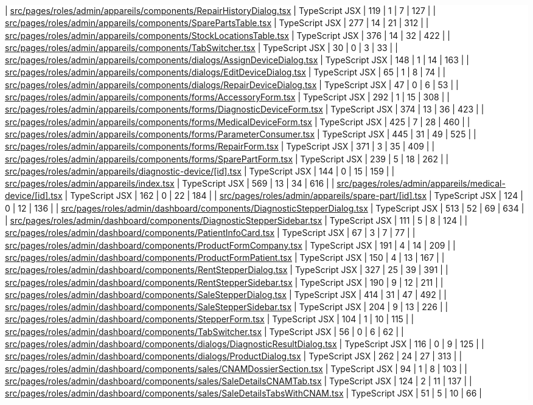 | [src/pages/roles/admin/appareils/components/RepairHistoryDialog.tsx](/src/pages/roles/admin/appareils/components/RepairHistoryDialog.tsx) | TypeScript JSX | 119 | 1 | 7 | 127 |
| [src/pages/roles/admin/appareils/components/SparePartsTable.tsx](/src/pages/roles/admin/appareils/components/SparePartsTable.tsx) | TypeScript JSX | 277 | 14 | 21 | 312 |
| [src/pages/roles/admin/appareils/components/StockLocationsTable.tsx](/src/pages/roles/admin/appareils/components/StockLocationsTable.tsx) | TypeScript JSX | 376 | 14 | 32 | 422 |
| [src/pages/roles/admin/appareils/components/TabSwitcher.tsx](/src/pages/roles/admin/appareils/components/TabSwitcher.tsx) | TypeScript JSX | 30 | 0 | 3 | 33 |
| [src/pages/roles/admin/appareils/components/dialogs/AssignDeviceDialog.tsx](/src/pages/roles/admin/appareils/components/dialogs/AssignDeviceDialog.tsx) | TypeScript JSX | 148 | 1 | 14 | 163 |
| [src/pages/roles/admin/appareils/components/dialogs/EditDeviceDialog.tsx](/src/pages/roles/admin/appareils/components/dialogs/EditDeviceDialog.tsx) | TypeScript JSX | 65 | 1 | 8 | 74 |
| [src/pages/roles/admin/appareils/components/dialogs/RepairDeviceDialog.tsx](/src/pages/roles/admin/appareils/components/dialogs/RepairDeviceDialog.tsx) | TypeScript JSX | 47 | 0 | 6 | 53 |
| [src/pages/roles/admin/appareils/components/forms/AccessoryForm.tsx](/src/pages/roles/admin/appareils/components/forms/AccessoryForm.tsx) | TypeScript JSX | 292 | 1 | 15 | 308 |
| [src/pages/roles/admin/appareils/components/forms/DiagnosticDeviceForm.tsx](/src/pages/roles/admin/appareils/components/forms/DiagnosticDeviceForm.tsx) | TypeScript JSX | 374 | 13 | 36 | 423 |
| [src/pages/roles/admin/appareils/components/forms/MedicalDeviceForm.tsx](/src/pages/roles/admin/appareils/components/forms/MedicalDeviceForm.tsx) | TypeScript JSX | 425 | 7 | 28 | 460 |
| [src/pages/roles/admin/appareils/components/forms/ParameterConsumer.tsx](/src/pages/roles/admin/appareils/components/forms/ParameterConsumer.tsx) | TypeScript JSX | 445 | 31 | 49 | 525 |
| [src/pages/roles/admin/appareils/components/forms/RepairForm.tsx](/src/pages/roles/admin/appareils/components/forms/RepairForm.tsx) | TypeScript JSX | 371 | 3 | 35 | 409 |
| [src/pages/roles/admin/appareils/components/forms/SparePartForm.tsx](/src/pages/roles/admin/appareils/components/forms/SparePartForm.tsx) | TypeScript JSX | 239 | 5 | 18 | 262 |
| [src/pages/roles/admin/appareils/diagnostic-device/[id].tsx](/src/pages/roles/admin/appareils/diagnostic-device/%5Bid%5D.tsx) | TypeScript JSX | 144 | 0 | 15 | 159 |
| [src/pages/roles/admin/appareils/index.tsx](/src/pages/roles/admin/appareils/index.tsx) | TypeScript JSX | 569 | 13 | 34 | 616 |
| [src/pages/roles/admin/appareils/medical-device/[id].tsx](/src/pages/roles/admin/appareils/medical-device/%5Bid%5D.tsx) | TypeScript JSX | 162 | 0 | 22 | 184 |
| [src/pages/roles/admin/appareils/spare-part/[id].tsx](/src/pages/roles/admin/appareils/spare-part/%5Bid%5D.tsx) | TypeScript JSX | 124 | 0 | 12 | 136 |
| [src/pages/roles/admin/dashboard/components/DiagnosticStepperDialog.tsx](/src/pages/roles/admin/dashboard/components/DiagnosticStepperDialog.tsx) | TypeScript JSX | 513 | 52 | 69 | 634 |
| [src/pages/roles/admin/dashboard/components/DiagnosticStepperSidebar.tsx](/src/pages/roles/admin/dashboard/components/DiagnosticStepperSidebar.tsx) | TypeScript JSX | 111 | 5 | 8 | 124 |
| [src/pages/roles/admin/dashboard/components/PatientInfoCard.tsx](/src/pages/roles/admin/dashboard/components/PatientInfoCard.tsx) | TypeScript JSX | 67 | 3 | 7 | 77 |
| [src/pages/roles/admin/dashboard/components/ProductFormCompany.tsx](/src/pages/roles/admin/dashboard/components/ProductFormCompany.tsx) | TypeScript JSX | 191 | 4 | 14 | 209 |
| [src/pages/roles/admin/dashboard/components/ProductFormPatient.tsx](/src/pages/roles/admin/dashboard/components/ProductFormPatient.tsx) | TypeScript JSX | 150 | 4 | 13 | 167 |
| [src/pages/roles/admin/dashboard/components/RentStepperDialog.tsx](/src/pages/roles/admin/dashboard/components/RentStepperDialog.tsx) | TypeScript JSX | 327 | 25 | 39 | 391 |
| [src/pages/roles/admin/dashboard/components/RentStepperSidebar.tsx](/src/pages/roles/admin/dashboard/components/RentStepperSidebar.tsx) | TypeScript JSX | 190 | 9 | 12 | 211 |
| [src/pages/roles/admin/dashboard/components/SaleStepperDialog.tsx](/src/pages/roles/admin/dashboard/components/SaleStepperDialog.tsx) | TypeScript JSX | 414 | 31 | 47 | 492 |
| [src/pages/roles/admin/dashboard/components/SaleStepperSidebar.tsx](/src/pages/roles/admin/dashboard/components/SaleStepperSidebar.tsx) | TypeScript JSX | 204 | 9 | 13 | 226 |
| [src/pages/roles/admin/dashboard/components/StepperForm.tsx](/src/pages/roles/admin/dashboard/components/StepperForm.tsx) | TypeScript JSX | 104 | 1 | 10 | 115 |
| [src/pages/roles/admin/dashboard/components/TabSwitcher.tsx](/src/pages/roles/admin/dashboard/components/TabSwitcher.tsx) | TypeScript JSX | 56 | 0 | 6 | 62 |
| [src/pages/roles/admin/dashboard/components/dialogs/DiagnosticResultDialog.tsx](/src/pages/roles/admin/dashboard/components/dialogs/DiagnosticResultDialog.tsx) | TypeScript JSX | 116 | 0 | 9 | 125 |
| [src/pages/roles/admin/dashboard/components/dialogs/ProductDialog.tsx](/src/pages/roles/admin/dashboard/components/dialogs/ProductDialog.tsx) | TypeScript JSX | 262 | 24 | 27 | 313 |
| [src/pages/roles/admin/dashboard/components/sales/CNAMDossierSection.tsx](/src/pages/roles/admin/dashboard/components/sales/CNAMDossierSection.tsx) | TypeScript JSX | 94 | 1 | 8 | 103 |
| [src/pages/roles/admin/dashboard/components/sales/SaleDetailsCNAMTab.tsx](/src/pages/roles/admin/dashboard/components/sales/SaleDetailsCNAMTab.tsx) | TypeScript JSX | 124 | 2 | 11 | 137 |
| [src/pages/roles/admin/dashboard/components/sales/SaleDetailsTabsWithCNAM.tsx](/src/pages/roles/admin/dashboard/components/sales/SaleDetailsTabsWithCNAM.tsx) | TypeScript JSX | 51 | 5 | 10 | 66 |